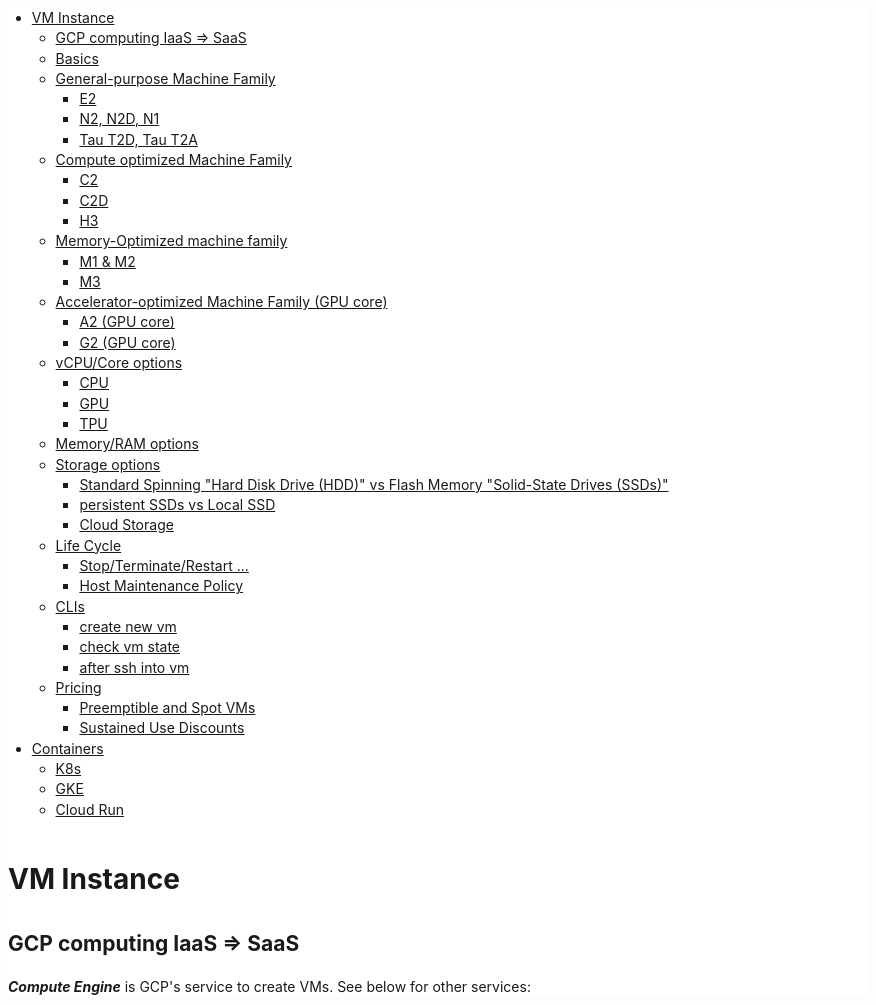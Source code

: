 - [VM Instance](#vm-instance)
  - [GCP computing IaaS =\> SaaS](#gcp-computing-iaas--saas)
  - [Basics](#basics)
  - [General-purpose Machine Family](#general-purpose-machine-family)
    - [E2](#e2)
    - [N2, N2D, N1](#n2-n2d-n1)
    - [Tau T2D, Tau T2A](#tau-t2d-tau-t2a)
  - [Compute optimized Machine Family](#compute-optimized-machine-family)
    - [C2](#c2)
    - [C2D](#c2d)
    - [H3](#h3)
  - [Memory-Optimized machine family](#memory-optimized-machine-family)
    - [M1 \& M2](#m1--m2)
    - [M3](#m3)
  - [Accelerator-optimized Machine Family (GPU core)](#accelerator-optimized-machine-family-gpu-core)
    - [A2 (GPU core)](#a2-gpu-core)
    - [G2 (GPU core)](#g2-gpu-core)
  - [vCPU/Core options](#vcpucore-options)
    - [CPU](#cpu)
    - [GPU](#gpu)
    - [TPU](#tpu)
  - [Memory/RAM options](#memoryram-options)
  - [Storage options](#storage-options)
    - [Standard Spinning "Hard Disk Drive (HDD)" vs Flash Memory "Solid-State Drives (SSDs)"](#standard-spinning-hard-disk-drive-hdd-vs-flash-memory-solid-state-drives-ssds)
    - [persistent SSDs vs Local SSD](#persistent-ssds-vs-local-ssd)
    - [Cloud Storage](#cloud-storage)
  - [Life Cycle](#life-cycle)
    - [Stop/Terminate/Restart ...](#stopterminaterestart-)
    - [Host Maintenance Policy](#host-maintenance-policy)
  - [CLIs](#clis)
    - [create new vm](#create-new-vm)
    - [check vm state](#check-vm-state)
    - [after ssh into vm](#after-ssh-into-vm)
  - [Pricing](#pricing)
    - [Preemptible and Spot VMs](#preemptible-and-spot-vms)
    - [Sustained Use Discounts](#sustained-use-discounts)
- [Containers](#containers)
  - [K8s](#k8s)
  - [GKE](#gke)
  - [Cloud Run](#cloud-run)


# VM Instance

## GCP computing IaaS => SaaS

___Compute Engine___ is GCP's service to create VMs. See below for other services:
